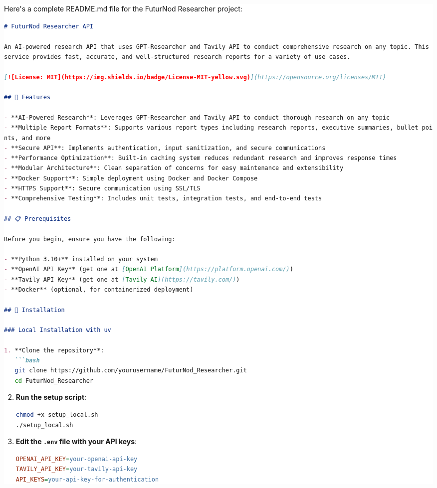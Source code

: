 Here's a complete README.md file for the FuturNod Researcher project:

```markdown
# FuturNod Researcher API

An AI-powered research API that uses GPT-Researcher and Tavily API to conduct comprehensive research on any topic. This service provides fast, accurate, and well-structured research reports for a variety of use cases.

[![License: MIT](https://img.shields.io/badge/License-MIT-yellow.svg)](https://opensource.org/licenses/MIT)

## 🚀 Features

- **AI-Powered Research**: Leverages GPT-Researcher and Tavily API to conduct thorough research on any topic
- **Multiple Report Formats**: Supports various report types including research reports, executive summaries, bullet points, and more
- **Secure API**: Implements authentication, input sanitization, and secure communications
- **Performance Optimization**: Built-in caching system reduces redundant research and improves response times
- **Modular Architecture**: Clean separation of concerns for easy maintenance and extensibility
- **Docker Support**: Simple deployment using Docker and Docker Compose
- **HTTPS Support**: Secure communication using SSL/TLS
- **Comprehensive Testing**: Includes unit tests, integration tests, and end-to-end tests

## 📋 Prerequisites

Before you begin, ensure you have the following:

- **Python 3.10+** installed on your system
- **OpenAI API Key** (get one at [OpenAI Platform](https://platform.openai.com/))
- **Tavily API Key** (get one at [Tavily AI](https://tavily.com/))
- **Docker** (optional, for containerized deployment)

## 🔧 Installation

### Local Installation with uv

1. **Clone the repository**:
   ```bash
   git clone https://github.com/yourusername/FuturNod_Researcher.git
   cd FuturNod_Researcher
   ```

2. **Run the setup script**:
   ```bash
   chmod +x setup_local.sh
   ./setup_local.sh
   ```

3. **Edit the `.env` file with your API keys**:
   ```ini
   OPENAI_API_KEY=your-openai-api-key
   TAVILY_API_KEY=your-tavily-api-key
   API_KEYS=your-api-key-for-authentication
   ```
